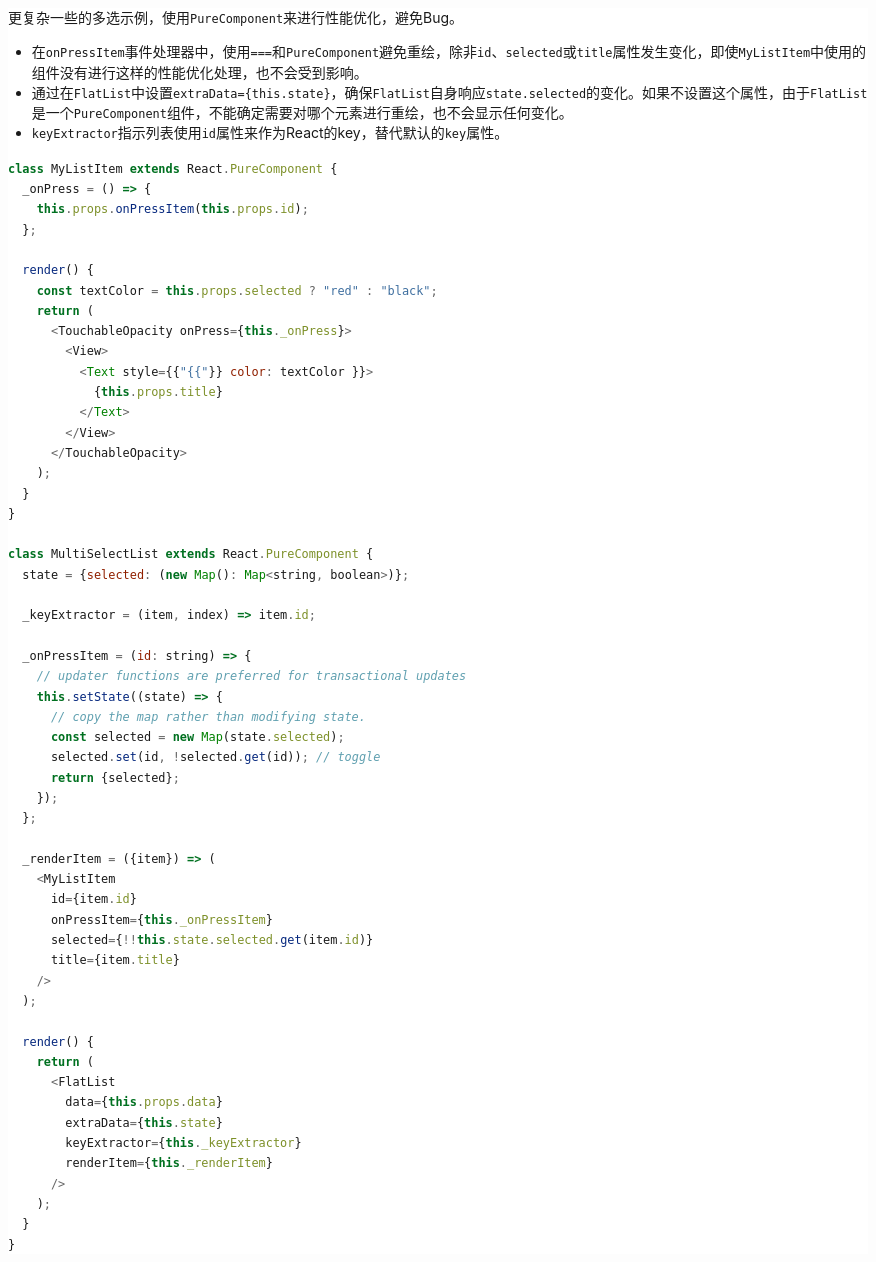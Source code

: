 更复杂一些的多选示例，使用`PureComponent`来进行性能优化，避免Bug。

* 在`onPressItem`事件处理器中，使用`===`和`PureComponent`避免重绘，除非`id`、`selected`或`title`属性发生变化，即使`MyListItem`中使用的组件没有进行这样的性能优化处理，也不会受到影响。
* 通过在`FlatList`中设置`extraData={this.state}`，确保`FlatList`自身响应`state.selected`的变化。如果不设置这个属性，由于`FlatList`是一个`PureComponent`组件，不能确定需要对哪个元素进行重绘，也不会显示任何变化。 
* `keyExtractor`指示列表使用`id`属性来作为React的key，替代默认的`key`属性。

```javascript
class MyListItem extends React.PureComponent {
  _onPress = () => {
    this.props.onPressItem(this.props.id);
  };

  render() {
    const textColor = this.props.selected ? "red" : "black";
    return (
      <TouchableOpacity onPress={this._onPress}>
        <View>
          <Text style={{"{{"}} color: textColor }}>
            {this.props.title}
          </Text>
        </View>
      </TouchableOpacity>
    );
  }
}

class MultiSelectList extends React.PureComponent {
  state = {selected: (new Map(): Map<string, boolean>)};

  _keyExtractor = (item, index) => item.id;

  _onPressItem = (id: string) => {
    // updater functions are preferred for transactional updates
    this.setState((state) => {
      // copy the map rather than modifying state.
      const selected = new Map(state.selected);
      selected.set(id, !selected.get(id)); // toggle
      return {selected};
    });
  };

  _renderItem = ({item}) => (
    <MyListItem
      id={item.id}
      onPressItem={this._onPressItem}
      selected={!!this.state.selected.get(item.id)}
      title={item.title}
    />
  );

  render() {
    return (
      <FlatList
        data={this.props.data}
        extraData={this.state}
        keyExtractor={this._keyExtractor}
        renderItem={this._renderItem}
      />
    );
  }
}
```

